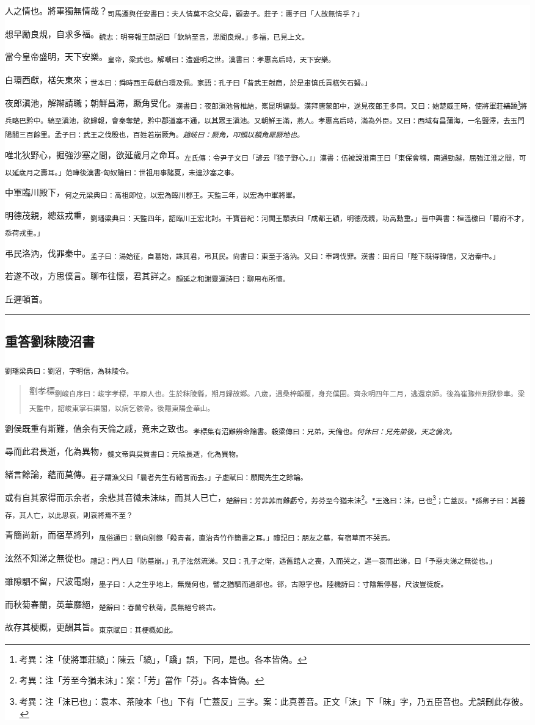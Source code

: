 人之情也。將軍獨無情哉？<sub>司馬遷與任安書曰：夫人情莫不念父母，顧妻子。莊子：惠子曰「人故無情乎？」</sub>

想早勵良規，自求多福。<sub>魏志：明帝報王朗詔曰「欽納至言，思聞良規。」多福，已見上文。</sub>

當今皇帝盛明，天下安樂。<sub>皇帝，梁武也。解嘲曰：遭盛明之世。漢書曰：孝惠高后時，天下安樂。</sub>

白環西獻，楛矢東來；<sub>世本曰：舜時西王母獻白環及佩。家語：孔子曰「昔武王尅商，於是肅慎氏貢楛矢石砮。」</sub>

夜郎滇池，解辮請職；朝鮮昌海，蹶角受化。<sub>漢書曰：夜郎滇池皆椎結，嶲昆明編髮。漢拜唐蒙郎中，遂見夜郎王多同。又曰：始楚威王時，使將軍莊~~縞~~蹻[^43.4.13]將兵略巴黔中。縞至滇池，欲歸報，會秦奪楚，黔中郡道塞不通，以其眾王滇池。又朝鮮王滿，燕人。孝惠高后時，滿為外臣。又曰：西域有昌蒲海，一名鹽澤，去玉門陽關三百餘里。孟子曰：武王之伐殷也，百姓若崩厥角。*趙岐曰：厥角，叩頭以額角犀厥地也。*</sub>

唯北狄野心，掘強沙塞之間，欲延歲月之命耳。<sub>左氏傳：令尹子文曰「諺云『狼子野心。』」漢書：伍被說淮南王曰「東保會稽，南通勁越，屈強江淮之間，可以延歲月之壽耳。」范曄後漢書·匈奴論曰：世祖用事諸夏，未遑沙塞之事。</sub>

中軍臨川殿下，<sub>何之元梁典曰：高祖即位，以宏為臨川郡王。天監三年，以宏為中軍將軍。</sub>

明德茂親，總茲戎重，<sub>劉璠梁典曰：天監四年，詔臨川王宏北討。干寶晉紀：河間王顒表曰「成都王穎，明德茂親，功高勳重。」晉中興書：桓溫檄曰「幕府不才，忝荷戎重。」</sub>

弔民洛汭，伐罪秦中。<sub>孟子曰：湯始征，自葛始，誅其君，弔其民。尙書曰：東至于洛汭。又曰：奉詞伐罪。漢書：田肯曰「陛下既得韓信，又治秦中。」</sub>

若遂不改，方思僕言。聊布往懷，君其詳之。<sub>顏延之和謝靈運詩曰：聊用布所懷。</sub>

丘遲頓首。

---

[^43.4.1]: 考異：注「征人伐鼓」：案：「征」當作「鉦」。各本皆誤。

[^43.4.2]: 考異：注「沈迷領簿書」：陳云「領簿」當乙，是也。各本皆倒。

[^43.4.3]: 考異：注「謝承後漢書曰」：袁本、茶陵本「承」作「沈」，是也。

[^43.4.4]: 考異：注「為喋血」：袁本、茶陵本「血」下有「涉與喋同丁牒切」七字，是也，無正文「涉」下「丁牒切與喋同」六字。案：此割裂善音之誤，說已詳前。

[^43.4.5]: 考異：注「及迷塗之未遠」：此節注後袁本有注一節云「周易曰：不遠復，無祗悔」，在正文「先典攸高」下，是也。茶陵本并入五臣而誤刪削。此本誤與之同。

[^43.4.6]: 考異：注「建節敕出關」：袁本、茶陵本「敕」作「東」，是也。

[^43.4.7]: 考異：注「故殷陟配天」：陳云「陟」上脫「禮」字，是也。各本皆脫。

[^43.4.8]: 考異：注「屠各取豪貴」：陳云「取」，「最」誤，是也。各本皆誤。

[^43.4.9]: 考異：注「羌胡名大師為酋」：案：「師」當作「帥」。各本皆偽。

[^43.4.10]: 考異：注「袁宏漢獻帝春秋」：何校「宏」改「曄」，陳同。各本皆誤。案：隋經籍志云「十卷，袁曄撰」，可證也。

[^43.4.11]: 考異：注「授兵登陴」：袁本、茶陵本「陴」下有「陴婢移切」四字，無正文文「陴」下「婢移切」三字，是也。

[^43.4.12]: 考異：注「秦必可亡西河」：袁本、茶陵本無「可」字，是也。

[^43.4.13]: 考異：注「使將軍莊縞」：陳云「縞」，「蹻」誤，下同，是也。各本皆偽。

## 重答劉秣陵沼書

<sub>劉璠梁典曰：劉沼，字明信，為秣陵令。</sub>

> 劉孝標<sub>劉峻自序曰：峻字孝標，平原人也。生於秣陵縣，期月歸故鄉。八歲，遇桑梓顛覆，身充僕圉。齊永明四年二月，逃還京師。後為崔豫州刑獄參車。梁天監中，詔峻東掌石渠閣，以病乞骸骨。後隱東陽金華山。</sub>

劉侯既重有斯難，值余有天倫之戚，竟未之致也。<sub>孝標集有沼難辨命論書。穀梁傳曰：兄弟，天倫也。*何休曰：兄先弟後，天之倫次。*</sub>

尋而此君長逝，化為異物，<sub>魏文帝與吳質書曰：元瑜長逝，化為異物。</sub>

緒言餘論，蘊而莫傳。<sub>莊子謂漁父曰「曩者先生有緒言而去。」子虛賦曰：願聞先生之餘論。</sub>

或有自其家得而示余者，余悲其音徽未沬~~`昧`~~，而其人已亡，<sub>楚辭曰：芳菲菲而難虧兮，~~芳~~芬至今猶未沬[^43.5.1]。*王逸曰：沬，已也[^43.5.2]；亡蓋反。*孫卿子曰：其器存，其人亡，以此思哀，則哀將焉不至？</sub>

青簡尚新，而宿草將列，<sub>風俗通曰：劉向別錄「殺青者，直治青竹作簡書之耳。」禮記曰：朋友之墓，有宿草而不哭焉。</sub>

泫然不知涕之無從也。<sub>禮記：門人曰「防墓崩。」孔子泫然流涕。又曰：孔子之衛，遇舊館人之喪，入而哭之，遇一哀而出涕，曰「予惡夫涕之無從也。」</sub>

雖隙駟不留，尺波電謝，<sub>墨子曰：人之生乎地上，無幾何也，譬之猶駟而過郤也。郤，古隙字也。陸機詩曰：寸陰無停晷，尺波豈徒旋。</sub>

而秋菊春蘭，英華靡絕，<sub>楚辭曰：春蘭兮秋菊，長無絕兮終古。</sub>

故存其梗概，更酬其旨。<sub>東京賦曰：其梗概如此。</sub>


[^43.1.1]: 考異：與山巨源絕交書：袁本、茶陵本下有「一首」二字。案：有者是也。此卷各題下全無，卷首所列子目亦然，皆脫，說見前。
[^43.1.2]: 考異：注「以成曹君子曰」：何校重「君」字，陳同，是也。各本皆脫。
[^43.1.3]: 考異：注「英雄記曰」：陳云王粲英雄記皆記漢末英雄事，尚子平乃建武中隱士，不應載入，當是誤也。今案：此疑英賢譜之文。各本皆偽。
[^43.1.4]: 考異：少加孤露：何云晉書作「加少」。案：「加少」是也。各本皆誤倒。
[^43.1.5]: 考異：注「飲無求辭」：案：「辭」當作「亂」，各本皆偽。
[^43.1.6]: 考異：吾不如嗣宗之賢：何校「賢」改「資」。陳云「賢」，「資」誤。案：所校是也。注云「資，材量也」。不得作「賢」甚明。晉書正作「資」。
[^43.1.7]: 考異：注「濕病也」：袁本「也」下有「俾利反」三字。茶陵本亦有，「反」作「切」。案：此真善音也，正文下「必寐切」乃五臣音。尤存彼刪此，非。
[^43.1.8]: 考異：又不喜作書：袁本、茶陵本無「又」字。案：二本不著校語，晉書此在所節去中，無以考之。
[^43.1.9]: 考異：雖瞿然自責：案：「瞿」當作「懼」。袁本云善作「瞿」，茶陵本云五臣作「懼」。各本所見，皆傳寫誤也。善自作「懼」，與五臣同，故引惠帝贊「懼然」作注。今各本并注中亦誤為「瞿」，非。「懼」、「瞿」同字耳。晉書在所節去中。
[^43.1.10]: 考異：注「則瞿然」：袁本、茶陵本「然」下有「晉灼曰瞿音句」六字，是也。尤誤刪改作「音句」入正文下。又「瞿」皆當作「懼」，今漢書正作「懼」。師古曰：「懼讀曰瞿。」
[^43.1.11]: 考異：必不可以為輪：袁本云善無「必」字。茶陵本云五臣有「必」字。案：此或所見不同；否則，尤添之耳。晉書在所節去中。
[^43.1.12]: 考異：注「王隱晉書曰紹字延祖十歲而孤事母孝謹」：袁本、茶陵本首有「晉諸公譜曰康子劭」八字。「紹」作「劭」，無「十歲而孤事母孝謹」八字。案：二本是也。此尤延之校改而誤。
[^43.1.13]: 考異：注「常衣濕黂」：案：「濕」當作「縕」。各本皆誤。此所引楊朱文，以下多互異，義可兩通，不更詳出。
[^43.2.1]: 考異：注「君子見幾而作」：袁本「幾」作「機」，是也。茶陵本亦誤「幾」。正文是「機」字。
[^43.2.2]: 考異：注「荼與塗字通用」：袁本、茶陵本「塗」下有「古」字，是也。
[^43.2.3]: 考異：注「天祿乃始」：案：乃下當有「茲」字。各本皆脫。弔魏武文引有。
[^43.2.4]: 考異：注「逆於遼東」：茶陵本「東」作「隧」，是也。袁本作「遂」，亦非。
[^43.2.5]: 考異：乘桴滄流：茶陵本「流」作「海」。袁本作「流」，與此同。何校「流」改「海」。陳云「流」，「海」誤。晉書作「海」。案：袁本、茶陵本所載五臣濟注云「滄流，海也」，似五臣作「流」，二本失著校語，尤亦以之亂善也。
[^43.2.6]: 考異：交疇貨賄：袁本云善作「疇」，茶陵本云五臣作「酬」，何云晉書作「酬」。今案：「疇」疑「酬」字之誤。
[^43.2.7]: 考異：注「往來贍遺」：何校「贍」改「賂」。陳云「贍」當作「賂」。案：所校據魏志，是也。各本皆誤。
[^43.2.8]: 考異：注「景初三年遣大司馬宣王」：案：「三」當作「二」，「大」當作「太」，下脫「尉」字。各本皆誤。此所引明帝紀文也。
[^43.2.9]: 考異：注「權實堅子」：何校「堅」改「豎」，是也。各本皆偽。
[^43.2.10]: 考異：注「铪深也」：袁本、茶陵本下有「音彌」二字。案：有者是也，乃真善音而誤刪。
[^43.2.11]: 考異：注「勒維等令降於會」案：「勒」當作「敕」。各本皆誤。鍾會傳可證。
[^43.2.12]: 考異：今日之謂也：袁本云善無「也」字，茶陵本云五臣有。案：此尤添之耳。
[^43.2.13]: 考異：然主上眷眷：何校「上」改「相」，晉書作「相」。案：主謂魏帝，相謂晉王，似所改是也。
[^43.2.14]: 考異：崇城自卑：案：「自」當作「遂」。茶陵本云五臣作「自」，袁本云善作「遂」。晉書作「遂」，尤以五臣亂善，非。
[^43.2.15]: 考異：若侮慢不式王命：案：晉書「若」下有「猶」字。此當有，讀以四字為一句。各本皆脫也。
[^43.2.16]: 考異：注「醫病不以湯液」：陳云「醫」下脫「有俞附醫」四字。案：所校是也。此引以注正文「俞附」。各本皆脫。
[^43.3.1]: 考異：注「老子曰睢睢」：陳云「曰」下脫「而」字，是也。各本皆脫。
[^43.3.2]: 考異：注「陳琳武軍囗賦曰」：袁本「軍囗」作「庫」，是也。茶陵本作「庫車」，衍「車」字，此亦初衍而脩去，「軍」即「庫」字誤。
[^43.3.3]: 考異：斯所以怵惕於長衢按轡而歎息也：袁本、茶陵本「也」上有「者」字。案：晉書無「按轡而歎息」。陳云據注則此五字衍，是也。必五臣因注云「本或有於『長衢』之下云『按轡而歎息』者」，故添六字，以異於善，二本失著校語也。詳此本乃脩改增多，是初刻無，而所見仍不誤，尤延之不察，輒取五字，於是善以五臣亂之矣，當加訂正。
[^43.3.4]: 考異：注「范曄後漢書」：袁本、茶陵本無此五字，是也。案：說已見前。
[^43.5.1]: 考異：注「芳至今猶未沬」：案：「芳」當作「芬」。各本皆偽。
[^43.5.2]: 考異：注「沬已也」：袁本、茶陵本「也」下有「亡蓋反」三字。案：此真善音。正文「沬」下「昧」字，乃五臣音也。尤誤刪此存彼。
[^43.5.3]: 考異：注「思王歸國京師」：陳云「思」字當在「國」字下，是也。各本皆倒。
[^43.6.1]: 考異：移書讓太常博士：陳云題前脫「移」字一行，是也。各本皆脫。又卷首子目亦然。
[^43.6.2]: 考異：注「為羲和京兆尹卒」：案：「卒」字不當有，各本皆衍。漢書云後事皆在莽傳，可證也。
[^43.6.3]: 考異：講論其議：案：「議」當依漢書作「義」，各本皆誤。又案：注「論議相對」，「議」亦當作「義」也。
[^43.6.4]: 考異：責讓之曰：袁本、茶陵本此下提行另起，是也。
[^43.6.5]: 考異：書缺簡脫：袁本有校語云善作「脫簡」。案：袁所見誤也，茶陵本無校語，與此皆不誤。漢書正作「簡脫」。
[^43.6.6]: 考異：孝成皇帝：袁本云善無「皇」字，茶陵本云五臣有「皇」字。案：此尤延之校添也。漢書有「皇」字。
[^43.6.7]: 考異：或脫編：袁本作「傳或間編」，云善無「傳」字，「間」作「脫」。茶陵本云五臣有「傳」字，「脫」作「間」。何云漢書作「傳或間編」。案：此恐善與漢書同，各本所見，皆傳寫誤也。
[^43.6.8]: 考異：以尙書為不備：案：當依漢書去「不」字。此所引臣瓚漢書注甚明。又孔叢云「唯聞尙書二十八篇，取象二十八宿」云云，然則今文尙書家有為此說者也。
[^43.6.9]: 考異：然孝宣帝：茶陵本云五臣作「宣」。袁本云善作「皇」。何校「宣」下增「皇」字。案：漢書作「孝宣皇帝」。
[^43.6.10]: 考異：注「梁丘字長翁」：袁本「丘」下有「賀」字，是也。茶陵本亦脫。